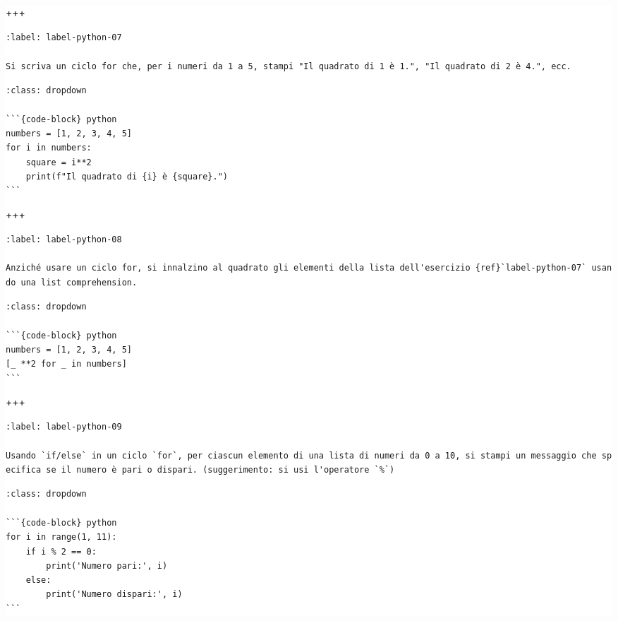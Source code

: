 +++

```{exercise}
:label: label-python-07

Si scriva un ciclo for che, per i numeri da 1 a 5, stampi "Il quadrato di 1 è 1.", "Il quadrato di 2 è 4.", ecc.
```

````{solution} label-python-07
:class: dropdown

```{code-block} python
numbers = [1, 2, 3, 4, 5]
for i in numbers:
    square = i**2
    print(f"Il quadrato di {i} è {square}.")
```
````

+++

```{exercise}
:label: label-python-08

Anziché usare un ciclo for, si innalzino al quadrato gli elementi della lista dell'esercizio {ref}`label-python-07` usando una list comprehension.
```

````{solution} label-python-08
:class: dropdown

```{code-block} python
numbers = [1, 2, 3, 4, 5]
[_ **2 for _ in numbers]
```
````

+++

```{exercise}
:label: label-python-09

Usando `if/else` in un ciclo `for`, per ciascun elemento di una lista di numeri da 0 a 10, si stampi un messaggio che specifica se il numero è pari o dispari. (suggerimento: si usi l'operatore `%`)
```

````{solution} label-python-09
:class: dropdown

```{code-block} python
for i in range(1, 11):
    if i % 2 == 0:
        print('Numero pari:', i)
    else:
        print('Numero dispari:', i)
```
````
